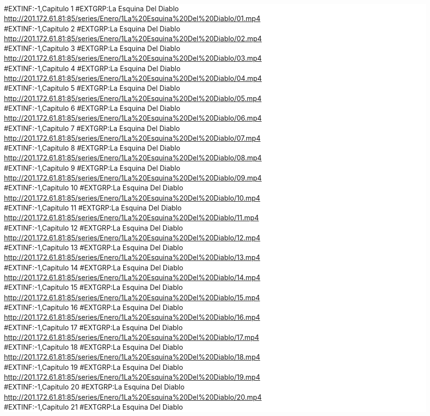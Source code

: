       
      
      
#EXTINF:-1,Capitulo 1 
#EXTGRP:La Esquina Del Diablo  
http://201.172.61.81:85/series/Enero/1La%20Esquina%20Del%20Diablo/01.mp4      
#EXTINF:-1,Capitulo 2 
#EXTGRP:La Esquina Del Diablo  
http://201.172.61.81:85/series/Enero/1La%20Esquina%20Del%20Diablo/02.mp4      
#EXTINF:-1,Capitulo 3 
#EXTGRP:La Esquina Del Diablo  
http://201.172.61.81:85/series/Enero/1La%20Esquina%20Del%20Diablo/03.mp4      
#EXTINF:-1,Capitulo 4 
#EXTGRP:La Esquina Del Diablo  
http://201.172.61.81:85/series/Enero/1La%20Esquina%20Del%20Diablo/04.mp4      
#EXTINF:-1,Capitulo 5 
#EXTGRP:La Esquina Del Diablo  
http://201.172.61.81:85/series/Enero/1La%20Esquina%20Del%20Diablo/05.mp4      
#EXTINF:-1,Capitulo 6 
#EXTGRP:La Esquina Del Diablo  
http://201.172.61.81:85/series/Enero/1La%20Esquina%20Del%20Diablo/06.mp4      
#EXTINF:-1,Capitulo 7 
#EXTGRP:La Esquina Del Diablo  
http://201.172.61.81:85/series/Enero/1La%20Esquina%20Del%20Diablo/07.mp4      
#EXTINF:-1,Capitulo 8 
#EXTGRP:La Esquina Del Diablo  
http://201.172.61.81:85/series/Enero/1La%20Esquina%20Del%20Diablo/08.mp4      
#EXTINF:-1,Capitulo 9 
#EXTGRP:La Esquina Del Diablo  
http://201.172.61.81:85/series/Enero/1La%20Esquina%20Del%20Diablo/09.mp4      
#EXTINF:-1,Capitulo 10 
#EXTGRP:La Esquina Del Diablo  
http://201.172.61.81:85/series/Enero/1La%20Esquina%20Del%20Diablo/10.mp4      
#EXTINF:-1,Capitulo 11 
#EXTGRP:La Esquina Del Diablo  
http://201.172.61.81:85/series/Enero/1La%20Esquina%20Del%20Diablo/11.mp4      
#EXTINF:-1,Capitulo 12 
#EXTGRP:La Esquina Del Diablo  
http://201.172.61.81:85/series/Enero/1La%20Esquina%20Del%20Diablo/12.mp4      
#EXTINF:-1,Capitulo 13 
#EXTGRP:La Esquina Del Diablo  
http://201.172.61.81:85/series/Enero/1La%20Esquina%20Del%20Diablo/13.mp4      
#EXTINF:-1,Capitulo 14 
#EXTGRP:La Esquina Del Diablo  
http://201.172.61.81:85/series/Enero/1La%20Esquina%20Del%20Diablo/14.mp4      
#EXTINF:-1,Capitulo 15 
#EXTGRP:La Esquina Del Diablo  
http://201.172.61.81:85/series/Enero/1La%20Esquina%20Del%20Diablo/15.mp4      
#EXTINF:-1,Capitulo 16 
#EXTGRP:La Esquina Del Diablo  
http://201.172.61.81:85/series/Enero/1La%20Esquina%20Del%20Diablo/16.mp4      
#EXTINF:-1,Capitulo 17 
#EXTGRP:La Esquina Del Diablo  
http://201.172.61.81:85/series/Enero/1La%20Esquina%20Del%20Diablo/17.mp4      
#EXTINF:-1,Capitulo 18 
#EXTGRP:La Esquina Del Diablo  
http://201.172.61.81:85/series/Enero/1La%20Esquina%20Del%20Diablo/18.mp4      
#EXTINF:-1,Capitulo 19 
#EXTGRP:La Esquina Del Diablo  
http://201.172.61.81:85/series/Enero/1La%20Esquina%20Del%20Diablo/19.mp4      
#EXTINF:-1,Capitulo 20 
#EXTGRP:La Esquina Del Diablo  
http://201.172.61.81:85/series/Enero/1La%20Esquina%20Del%20Diablo/20.mp4      
#EXTINF:-1,Capitulo 21 
#EXTGRP:La Esquina Del Diablo  